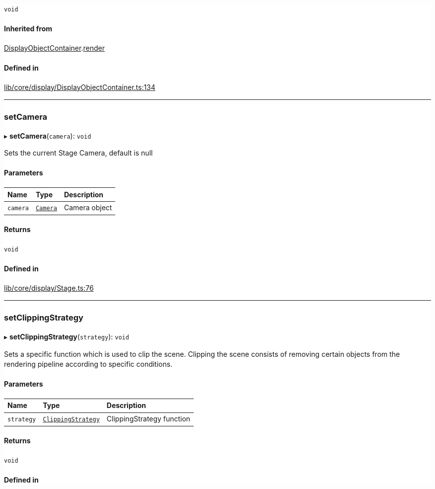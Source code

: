 `void`

#### Inherited from

[DisplayObjectContainer](DisplayObjectContainer.md).[render](DisplayObjectContainer.md#render)

#### Defined in

[lib/core/display/DisplayObjectContainer.ts:134](https://github.com/thetinyspark/barista/blob/f0ed0f6e/lib/core/display/DisplayObjectContainer.ts#L134)

___

### setCamera

▸ **setCamera**(`camera`): `void`

Sets the current Stage Camera, default is null

#### Parameters

| Name | Type | Description |
| :------ | :------ | :------ |
| `camera` | [`Camera`](Camera.md) | Camera object |

#### Returns

`void`

#### Defined in

[lib/core/display/Stage.ts:76](https://github.com/thetinyspark/barista/blob/f0ed0f6e/lib/core/display/Stage.ts#L76)

___

### setClippingStrategy

▸ **setClippingStrategy**(`strategy`): `void`

Sets a specific function which is used to clip the scene.
Clipping the scene consists of removing certain objects from
the rendering pipeline according to specific conditions.

#### Parameters

| Name | Type | Description |
| :------ | :------ | :------ |
| `strategy` | [`ClippingStrategy`](../modules.md#clippingstrategy) | ClippingStrategy function |

#### Returns

`void`

#### Defined in
